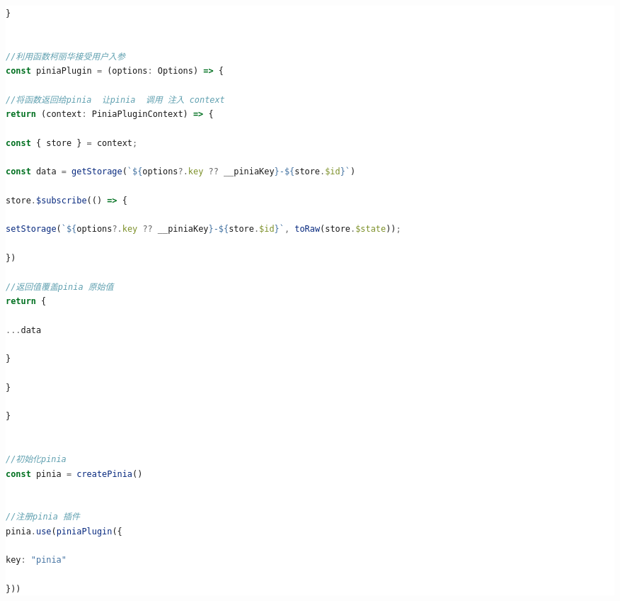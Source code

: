 ```typescript
}
 
 
//利用函数柯丽华接受用户入参
const piniaPlugin = (options: Options) => {
 
//将函数返回给pinia  让pinia  调用 注入 context
return (context: PiniaPluginContext) => {
 
const { store } = context;
 
const data = getStorage(`${options?.key ?? __piniaKey}-${store.$id}`)
 
store.$subscribe(() => {
 
setStorage(`${options?.key ?? __piniaKey}-${store.$id}`, toRaw(store.$state));
 
})
 
//返回值覆盖pinia 原始值
return {
 
...data
 
}
 
}
 
}
 
 
//初始化pinia
const pinia = createPinia()
 
 
//注册pinia 插件
pinia.use(piniaPlugin({
 
key: "pinia"
 
}))
```
